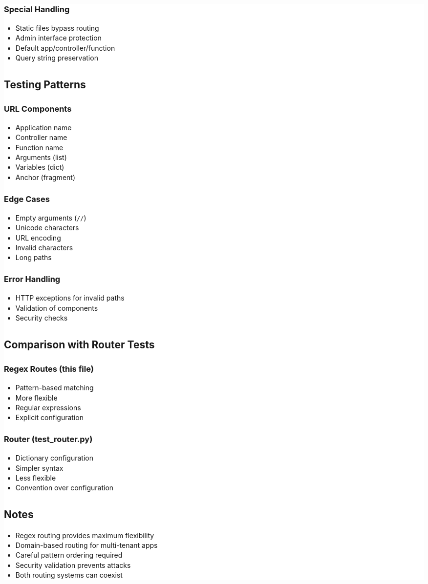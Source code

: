 ### Special Handling
- Static files bypass routing
- Admin interface protection
- Default app/controller/function
- Query string preservation

## Testing Patterns

### URL Components
- Application name
- Controller name
- Function name
- Arguments (list)
- Variables (dict)
- Anchor (fragment)

### Edge Cases
- Empty arguments (`//`)
- Unicode characters
- URL encoding
- Invalid characters
- Long paths

### Error Handling
- HTTP exceptions for invalid paths
- Validation of components
- Security checks

## Comparison with Router Tests

### Regex Routes (this file)
- Pattern-based matching
- More flexible
- Regular expressions
- Explicit configuration

### Router (test_router.py)
- Dictionary configuration
- Simpler syntax
- Less flexible
- Convention over configuration

## Notes
- Regex routing provides maximum flexibility
- Domain-based routing for multi-tenant apps
- Careful pattern ordering required
- Security validation prevents attacks
- Both routing systems can coexist